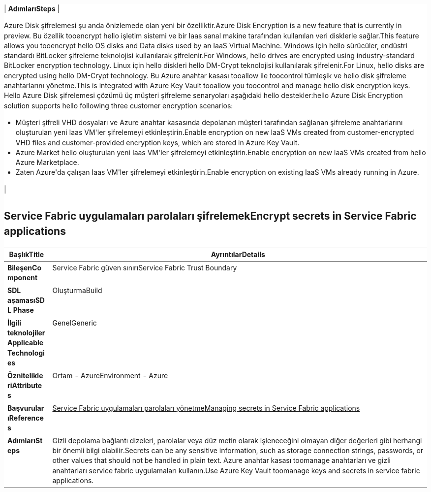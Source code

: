 | <span data-ttu-id="de3c7-406">**Adımları**</span><span class="sxs-lookup"><span data-stu-id="de3c7-406">**Steps**</span></span> | <p><span data-ttu-id="de3c7-407">Azure Disk şifrelemesi şu anda önizlemede olan yeni bir özelliktir.</span><span class="sxs-lookup"><span data-stu-id="de3c7-407">Azure Disk Encryption is a new feature that is currently in preview.</span></span> <span data-ttu-id="de3c7-408">Bu özellik tooencrypt hello işletim sistemi ve bir Iaas sanal makine tarafından kullanılan veri disklerle sağlar.</span><span class="sxs-lookup"><span data-stu-id="de3c7-408">This feature allows you tooencrypt hello OS disks and Data disks used by an IaaS Virtual Machine.</span></span> <span data-ttu-id="de3c7-409">Windows için hello sürücüler, endüstri standardı BitLocker şifreleme teknolojisi kullanılarak şifrelenir.</span><span class="sxs-lookup"><span data-stu-id="de3c7-409">For Windows, hello drives are encrypted using industry-standard BitLocker encryption technology.</span></span> <span data-ttu-id="de3c7-410">Linux için hello diskleri hello DM-Crypt teknolojisi kullanılarak şifrelenir.</span><span class="sxs-lookup"><span data-stu-id="de3c7-410">For Linux, hello disks are encrypted using hello DM-Crypt technology.</span></span> <span data-ttu-id="de3c7-411">Bu Azure anahtar kasası tooallow ile toocontrol tümleşik ve hello disk şifreleme anahtarlarını yönetme.</span><span class="sxs-lookup"><span data-stu-id="de3c7-411">This is integrated with Azure Key Vault tooallow you toocontrol and manage hello disk encryption keys.</span></span> <span data-ttu-id="de3c7-412">Hello Azure Disk şifrelemesi çözümü üç müşteri şifreleme senaryoları aşağıdaki hello destekler:</span><span class="sxs-lookup"><span data-stu-id="de3c7-412">hello Azure Disk Encryption solution supports hello following three customer encryption scenarios:</span></span></p><ul><li><span data-ttu-id="de3c7-413">Müşteri şifreli VHD dosyaları ve Azure anahtar kasasında depolanan müşteri tarafından sağlanan şifreleme anahtarlarını oluşturulan yeni Iaas VM'ler şifrelemeyi etkinleştirin.</span><span class="sxs-lookup"><span data-stu-id="de3c7-413">Enable encryption on new IaaS VMs created from customer-encrypted VHD files and customer-provided encryption keys, which are stored in Azure Key Vault.</span></span></li><li><span data-ttu-id="de3c7-414">Azure Market hello oluşturulan yeni Iaas VM'ler şifrelemeyi etkinleştirin.</span><span class="sxs-lookup"><span data-stu-id="de3c7-414">Enable encryption on new IaaS VMs created from hello Azure Marketplace.</span></span></li><li><span data-ttu-id="de3c7-415">Zaten Azure'da çalışan Iaas VM'ler şifrelemeyi etkinleştirin.</span><span class="sxs-lookup"><span data-stu-id="de3c7-415">Enable encryption on existing IaaS VMs already running in Azure.</span></span></li></ul>| 

## <span data-ttu-id="de3c7-416"><a id="fabric-apps"></a>Service Fabric uygulamaları parolaları şifrelemek</span><span class="sxs-lookup"><span data-stu-id="de3c7-416"><a id="fabric-apps"></a>Encrypt secrets in Service Fabric applications</span></span>

| <span data-ttu-id="de3c7-417">Başlık</span><span class="sxs-lookup"><span data-stu-id="de3c7-417">Title</span></span>                   | <span data-ttu-id="de3c7-418">Ayrıntılar</span><span class="sxs-lookup"><span data-stu-id="de3c7-418">Details</span></span>      |
| ----------------------- | ------------ |
| <span data-ttu-id="de3c7-419">**Bileşen**</span><span class="sxs-lookup"><span data-stu-id="de3c7-419">**Component**</span></span>               | <span data-ttu-id="de3c7-420">Service Fabric güven sınırı</span><span class="sxs-lookup"><span data-stu-id="de3c7-420">Service Fabric Trust Boundary</span></span> | 
| <span data-ttu-id="de3c7-421">**SDL aşaması**</span><span class="sxs-lookup"><span data-stu-id="de3c7-421">**SDL Phase**</span></span>               | <span data-ttu-id="de3c7-422">Oluşturma</span><span class="sxs-lookup"><span data-stu-id="de3c7-422">Build</span></span> |  
| <span data-ttu-id="de3c7-423">**İlgili teknolojiler**</span><span class="sxs-lookup"><span data-stu-id="de3c7-423">**Applicable Technologies**</span></span> | <span data-ttu-id="de3c7-424">Genel</span><span class="sxs-lookup"><span data-stu-id="de3c7-424">Generic</span></span> |
| <span data-ttu-id="de3c7-425">**Öznitelikleri**</span><span class="sxs-lookup"><span data-stu-id="de3c7-425">**Attributes**</span></span>              | <span data-ttu-id="de3c7-426">Ortam - Azure</span><span class="sxs-lookup"><span data-stu-id="de3c7-426">Environment - Azure</span></span> |
| <span data-ttu-id="de3c7-427">**Başvuruları**</span><span class="sxs-lookup"><span data-stu-id="de3c7-427">**References**</span></span>              | [<span data-ttu-id="de3c7-428">Service Fabric uygulamaları parolaları yönetme</span><span class="sxs-lookup"><span data-stu-id="de3c7-428">Managing secrets in Service Fabric applications</span></span>](https://azure.microsoft.com/documentation/articles/service-fabric-application-secret-management/) |
| <span data-ttu-id="de3c7-429">**Adımları**</span><span class="sxs-lookup"><span data-stu-id="de3c7-429">**Steps**</span></span> | <span data-ttu-id="de3c7-430">Gizli depolama bağlantı dizeleri, parolalar veya düz metin olarak işleneceğini olmayan diğer değerleri gibi herhangi bir önemli bilgi olabilir.</span><span class="sxs-lookup"><span data-stu-id="de3c7-430">Secrets can be any sensitive information, such as storage connection strings, passwords, or other values that should not be handled in plain text.</span></span> <span data-ttu-id="de3c7-431">Azure anahtar kasası toomanage anahtarları ve gizli anahtarları service fabric uygulamaları kullanın.</span><span class="sxs-lookup"><span data-stu-id="de3c7-431">Use Azure Key Vault toomanage keys and secrets in service fabric applications.</span></span> |
